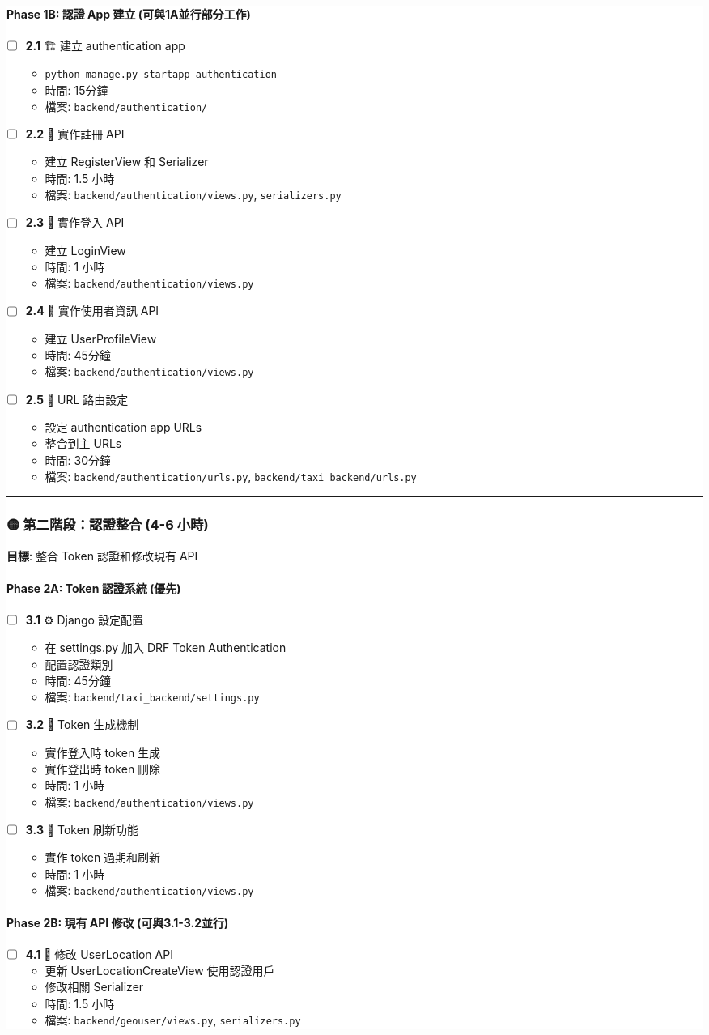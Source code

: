 #### Phase 1B: 認證 App 建立 (可與1A並行部分工作)
- [ ] **2.1** 🏗️ 建立 authentication app
  - `python manage.py startapp authentication`
  - 時間: 15分鐘
  - 檔案: `backend/authentication/`

- [ ] **2.2** 🔐 實作註冊 API
  - 建立 RegisterView 和 Serializer
  - 時間: 1.5 小時
  - 檔案: `backend/authentication/views.py`, `serializers.py`

- [ ] **2.3** 🚪 實作登入 API  
  - 建立 LoginView
  - 時間: 1 小時
  - 檔案: `backend/authentication/views.py`

- [ ] **2.4** 👤 實作使用者資訊 API
  - 建立 UserProfileView
  - 時間: 45分鐘
  - 檔案: `backend/authentication/views.py`

- [ ] **2.5** 🔗 URL 路由設定
  - 設定 authentication app URLs
  - 整合到主 URLs
  - 時間: 30分鐘
  - 檔案: `backend/authentication/urls.py`, `backend/taxi_backend/urls.py`

---

### 🟡 第二階段：認證整合 (4-6 小時)
**目標**: 整合 Token 認證和修改現有 API

#### Phase 2A: Token 認證系統 (優先)
- [ ] **3.1** ⚙️ Django 設定配置
  - 在 settings.py 加入 DRF Token Authentication
  - 配置認證類別
  - 時間: 45分鐘
  - 檔案: `backend/taxi_backend/settings.py`

- [ ] **3.2** 🎫 Token 生成機制
  - 實作登入時 token 生成
  - 實作登出時 token 刪除
  - 時間: 1 小時
  - 檔案: `backend/authentication/views.py`

- [ ] **3.3** 🔄 Token 刷新功能
  - 實作 token 過期和刷新
  - 時間: 1 小時
  - 檔案: `backend/authentication/views.py`

#### Phase 2B: 現有 API 修改 (可與3.1-3.2並行)
- [ ] **4.1** 📍 修改 UserLocation API
  - 更新 UserLocationCreateView 使用認證用戶
  - 修改相關 Serializer
  - 時間: 1.5 小時
  - 檔案: `backend/geouser/views.py`, `serializers.py`
